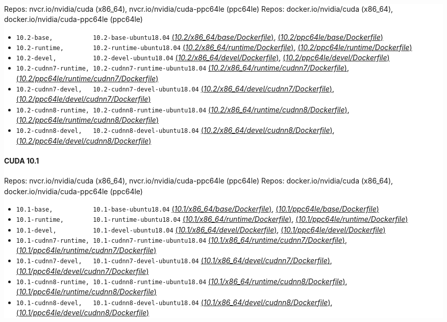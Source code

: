 Repos: nvcr.io/nvidia/cuda (x86_64), nvcr.io/nvidia/cuda-ppc64le (ppc64le)
Repos: docker.io/nvidia/cuda (x86_64), docker.io/nvidia/cuda-ppc64le (ppc64le)

- `10.2-base,           10.2-base-ubuntu18.04` [(*10.2/x86_64/base/Dockerfile*)](https://gitlab.com/nvidia/container-images/cuda/-/blob/master/dist/10.2/ubuntu18.04-x86_64/base/Dockerfile),  [(*10.2/ppc64le/base/Dockerfile*)](https://gitlab.com/nvidia/container-images/cuda/-/blob/master/dist/10.2/ubuntu18.04-ppc64le/base/Dockerfile)
- `10.2-runtime,        10.2-runtime-ubuntu18.04` [(*10.2/x86_64/runtime/Dockerfile*)](https://gitlab.com/nvidia/container-images/cuda/-/blob/master/dist/10.2/ubuntu18.04-x86_64/runtime/Dockerfile),  [(*10.2/ppc64le/runtime/Dockerfile*)](https://gitlab.com/nvidia/container-images/cuda/-/blob/master/dist/10.2/ubuntu18.04-ppc64le/runtime/Dockerfile)
- `10.2-devel,          10.2-devel-ubuntu18.04` [(*10.2/x86_64/devel/Dockerfile*)](https://gitlab.com/nvidia/container-images/cuda/-/blob/master/dist/10.2/ubuntu18.04-x86_64/devel/Dockerfile),  [(*10.2/ppc64le/devel/Dockerfile*)](https://gitlab.com/nvidia/container-images/cuda/-/blob/master/dist/10.2/ubuntu18.04-ppc64le/devel/Dockerfile)
- `10.2-cudnn7-runtime, 10.2-cudnn7-runtime-ubuntu18.04` [(*10.2/x86_64/runtime/cudnn7/Dockerfile*)](https://gitlab.com/nvidia/container-images/cuda/-/blob/master/dist/10.2/ubuntu18.04-x86_64/runtime/cudnn7/Dockerfile),  [(*10.2/ppc64le/runtime/cudnn7/Dockerfile*)](https://gitlab.com/nvidia/container-images/cuda/-/blob/master/dist/10.2/ubuntu18.04-ppc64le/runtime/cudnn7/Dockerfile)
- `10.2-cudnn7-devel,   10.2-cudnn7-devel-ubuntu18.04` [(*10.2/x86_64/devel/cudnn7/Dockerfile*)](https://gitlab.com/nvidia/container-images/cuda/-/blob/master/dist/10.2/ubuntu18.04-x86_64/devel/cudnn7/Dockerfile),  [(*10.2/ppc64le/devel/cudnn7/Dockerfile*)](https://gitlab.com/nvidia/container-images/cuda/-/blob/master/dist/10.2/ubuntu18.04-ppc64le/devel/cudnn7/Dockerfile)
- `10.2-cudnn8-runtime, 10.2-cudnn8-runtime-ubuntu18.04` [(*10.2/x86_64/runtime/cudnn8/Dockerfile*)](https://gitlab.com/nvidia/container-images/cuda/-/blob/master/dist/10.2/ubuntu18.04-x86_64/runtime/cudnn8/Dockerfile),  [(*10.2/ppc64le/runtime/cudnn8/Dockerfile*)](https://gitlab.com/nvidia/container-images/cuda/-/blob/master/dist/10.2/ubuntu18.04-ppc64le/runtime/cudnn8/Dockerfile)
- `10.2-cudnn8-devel,   10.2-cudnn8-devel-ubuntu18.04` [(*10.2/x86_64/devel/cudnn8/Dockerfile*)](https://gitlab.com/nvidia/container-images/cuda/-/blob/master/dist/10.2/ubuntu18.04-x86_64/devel/cudnn8/Dockerfile),  [(*10.2/ppc64le/devel/cudnn8/Dockerfile*)](https://gitlab.com/nvidia/container-images/cuda/-/blob/master/dist/10.2/ubuntu18.04-ppc64le/devel/cudnn8/Dockerfile)

#### CUDA 10.1

Repos: nvcr.io/nvidia/cuda (x86_64), nvcr.io/nvidia/cuda-ppc64le (ppc64le)
Repos: docker.io/nvidia/cuda (x86_64), docker.io/nvidia/cuda-ppc64le (ppc64le)

- `10.1-base,           10.1-base-ubuntu18.04` [(*10.1/x86_64/base/Dockerfile*)](https://gitlab.com/nvidia/container-images/cuda/-/blob/master/dist/10.1/ubuntu18.04-x86_64/base/Dockerfile),  [(*10.1/ppc64le/base/Dockerfile*)](https://gitlab.com/nvidia/container-images/cuda/-/blob/master/dist/10.1/ubuntu18.04-ppc64le/base/Dockerfile)
- `10.1-runtime,        10.1-runtime-ubuntu18.04` [(*10.1/x86_64/runtime/Dockerfile*)](https://gitlab.com/nvidia/container-images/cuda/-/blob/master/dist/10.1/ubuntu18.04-x86_64/runtime/Dockerfile),  [(*10.1/ppc64le/runtime/Dockerfile*)](https://gitlab.com/nvidia/container-images/cuda/-/blob/master/dist/10.1/ubuntu18.04-ppc64le/runtime/Dockerfile)
- `10.1-devel,          10.1-devel-ubuntu18.04` [(*10.1/x86_64/devel/Dockerfile*)](https://gitlab.com/nvidia/container-images/cuda/-/blob/master/dist/10.1/ubuntu18.04-x86_64/devel/Dockerfile),  [(*10.1/ppc64le/devel/Dockerfile*)](https://gitlab.com/nvidia/container-images/cuda/-/blob/master/dist/10.1/ubuntu18.04-ppc64le/devel/Dockerfile)
- `10.1-cudnn7-runtime, 10.1-cudnn7-runtime-ubuntu18.04` [(*10.1/x86_64/runtime/cudnn7/Dockerfile*)](https://gitlab.com/nvidia/container-images/cuda/-/blob/master/dist/10.1/ubuntu18.04-x86_64/runtime/cudnn7/Dockerfile),  [(*10.1/ppc64le/runtime/cudnn7/Dockerfile*)](https://gitlab.com/nvidia/container-images/cuda/-/blob/master/dist/10.1/ubuntu18.04-ppc64le/runtime/cudnn7/Dockerfile)
- `10.1-cudnn7-devel,   10.1-cudnn7-devel-ubuntu18.04` [(*10.1/x86_64/devel/cudnn7/Dockerfile*)](https://gitlab.com/nvidia/container-images/cuda/-/blob/master/dist/10.1/ubuntu18.04-x86_64/devel/cudnn7/Dockerfile),  [(*10.1/ppc64le/devel/cudnn7/Dockerfile*)](https://gitlab.com/nvidia/container-images/cuda/-/blob/master/dist/10.1/ubuntu18.04-ppc64le/devel/cudnn7/Dockerfile)
- `10.1-cudnn8-runtime, 10.1-cudnn8-runtime-ubuntu18.04` [(*10.1/x86_64/runtime/cudnn8/Dockerfile*)](https://gitlab.com/nvidia/container-images/cuda/-/blob/master/dist/10.1/ubuntu18.04-x86_64/runtime/cudnn8/Dockerfile),  [(*10.1/ppc64le/runtime/cudnn8/Dockerfile*)](https://gitlab.com/nvidia/container-images/cuda/-/blob/master/dist/10.1/ubuntu18.04-ppc64le/runtime/cudnn8/Dockerfile)
- `10.1-cudnn8-devel,   10.1-cudnn8-devel-ubuntu18.04` [(*10.1/x86_64/devel/cudnn8/Dockerfile*)](https://gitlab.com/nvidia/container-images/cuda/-/blob/master/dist/10.1/ubuntu18.04-x86_64/devel/cudnn8/Dockerfile),  [(*10.1/ppc64le/devel/cudnn8/Dockerfile*)](https://gitlab.com/nvidia/container-images/cuda/-/blob/master/dist/10.1/ubuntu18.04-ppc64le/devel/cudnn8/Dockerfile)
